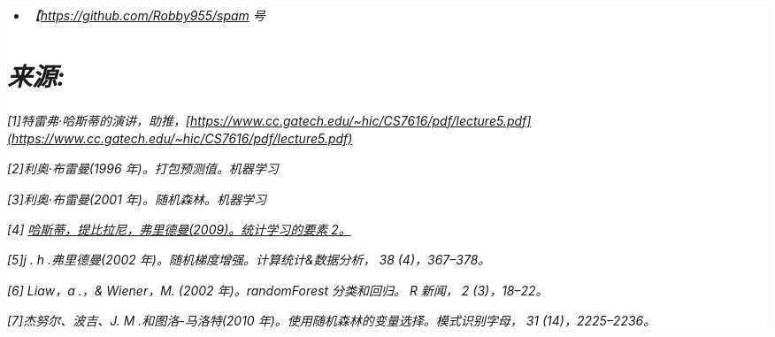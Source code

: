 *   *【https://github.com/Robby955/spam 号*

# *来源:*

*[1]特雷弗·哈斯蒂的演讲，*助推*，[https://www.cc.gatech.edu/~hic/CS7616/pdf/lecture5.pdf](https://www.cc.gatech.edu/~hic/CS7616/pdf/lecture5.pdf)*

*[2]利奥·布雷曼(1996 年)。打包预测值。*机器学习**

*[3]利奥·布雷曼(2001 年)。随机森林。*机器学习**

*[4] [哈斯蒂，提比拉尼，弗里德曼(2009)。统计学习的要素 2。](https://web.stanford.edu/~hastie/ElemStatLearn/)*

*[5]j . h .弗里德曼(2002 年)。随机梯度增强。*计算统计&数据分析*， *38* (4)，367–378。*

*[6] Liaw，a .，& Wiener，M. (2002 年)。randomForest 分类和回归。 *R 新闻*， *2* (3)，18–22。*

*[7]杰努尔、波吉、J. M .和图洛-马洛特(2010 年)。使用随机森林的变量选择。*模式识别字母*， *31* (14)，2225–2236。*